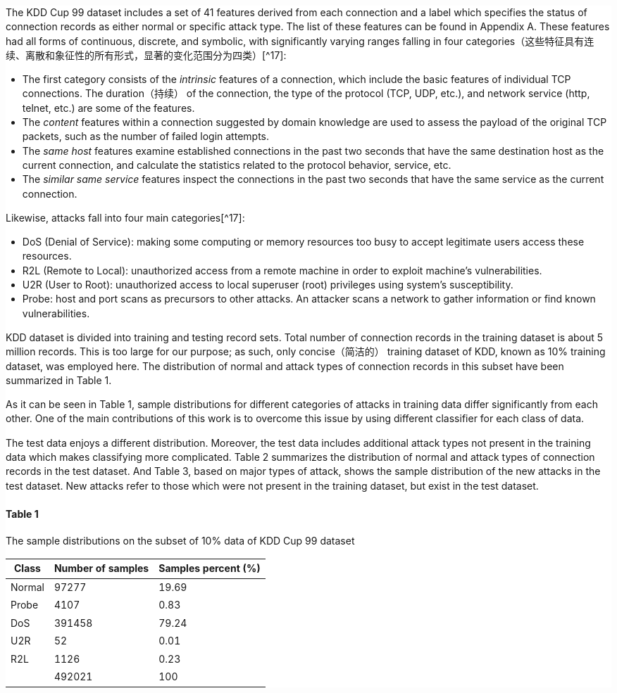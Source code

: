 The KDD Cup 99 dataset includes a set of 41 features derived from each connection and a label which specifies the status of connection records as either normal or specific attack type. The list of these features can be found in Appendix A. These features had all forms of continuous, discrete, and symbolic, with significantly varying ranges falling in four categories（这些特征具有连续、离散和象征性的所有形式，显著的变化范围分为四类）[^17]:

- The first category consists of the *intrinsic* features of a connection, which include the basic features of individual TCP connections. The duration（持续） of the connection, the type of the protocol (TCP, UDP, etc.), and network service (http, telnet, etc.) are some of the features.
- The *content* features within a connection suggested by domain knowledge are used to assess the payload of the original TCP packets, such as the number of failed login attempts.
- The *same host* features examine established connections in the past two seconds that have the same destination host as the current connection, and calculate the statistics related to the protocol behavior, service, etc.
- The *similar same service* features inspect the connections in the past two seconds that have the same service as the current connection.

Likewise, attacks fall into four main categories[^17]:

- DoS (Denial of Service): making some computing or memory resources too busy to accept legitimate users access these resources.
- R2L (Remote to Local): unauthorized access from a remote machine in order to exploit machine’s vulnerabilities.
- U2R (User to Root): unauthorized access to local superuser (root) privileges using system’s susceptibility.
- Probe: host and port scans as precursors to other attacks. An attacker scans a network to gather information or find known vulnerabilities.

KDD dataset is divided into training and testing record sets. Total number of connection records in the training dataset is about 5 million records. This is too large for our purpose; as such, only concise（简洁的） training dataset of KDD, known as 10% training dataset, was employed here. The distribution of normal and attack types of connection records in this subset have been summarized in Table 1.

As it can be seen in Table 1, sample distributions for different categories of attacks in training data differ significantly from each other. One of the main contributions of this work is to overcome this issue by using different classifier for each class of data.

The test data enjoys a different distribution. Moreover, the test data includes additional attack types not present in the training data which makes classifying more complicated. Table 2 summarizes the distribution of normal and attack types of connection records in the test dataset. And Table 3, based on major types of attack, shows the sample distribution of the new attacks in the test dataset. New attacks refer to those which were not present in the training dataset, but exist in the test dataset.

#### Table 1

The sample distributions on the subset of 10% data of KDD Cup 99 dataset

| Class  | Number of samples | Samples percent (%) |
| ------ | ----------------- | ------------------- |
| Normal | 97277             | 19.69               |
| Probe  | 4107              | 0.83                |
| DoS    | 391458            | 79.24               |
| U2R    | 52                | 0.01                |
| R2L    | 1126              | 0.23                |
|        | 492021            | 100                 |
